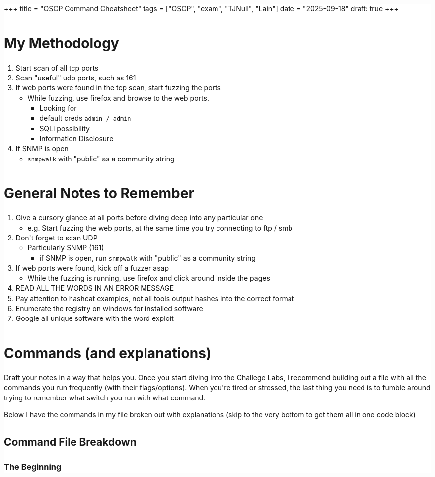 +++
title = "OSCP Command Cheatsheet"
tags = ["OSCP", "exam", "TJNull", "Lain"]
date = "2025-09-18"
draft: true
+++


# My Methodology

1. Start scan of all tcp ports
2. Scan "useful" udp ports, such as 161
3. If web ports were found in the tcp scan, start fuzzing the ports
    - While fuzzing, use firefox and browse to the web ports.
      - Looking for
      - default creds `admin / admin`
      - SQLi possibility
      - Information Disclosure
4. If SNMP is open
    - `snmpwalk` with "public" as a community string

# General Notes to Remember

1. Give a cursory glance at all ports before diving deep into any particular one
    - e.g. Start fuzzing the web ports, at the same time you try connecting to ftp / smb
2. Don't forget to scan UDP
    - Particularly SNMP (161)
      - if SNMP is open, run `snmpwalk` with "public" as a community string
3. If web ports were found, kick off a fuzzer asap
    - While the fuzzing is running, use firefox and click around inside the pages
4. <span class="rp-rose">READ ALL THE WORDS IN AN ERROR MESSAGE</span>
5. Pay attention to hashcat [examples](https://hashcat.net/wiki/doku.php?id=example_hashes), not all tools output hashes into the correct format
6. Enumerate the registry on windows for installed software
7. Google all unique software with the word <span class="rp-foam">exploit</span>

# Commands (and explanations)

Draft your notes in a way that helps you. Once you start diving into the Challege Labs, I recommend building out a file with all the commands you run frequently (with their flags/options). When you're tired or stressed, the last thing you need is to fumble around trying to remember what switch you run with what command. 

Below I have the commands in my file broken out with explanations (skip to the very [bottom](#bottom) to get them all in one code block)

## Command File Breakdown


### The Beginning
